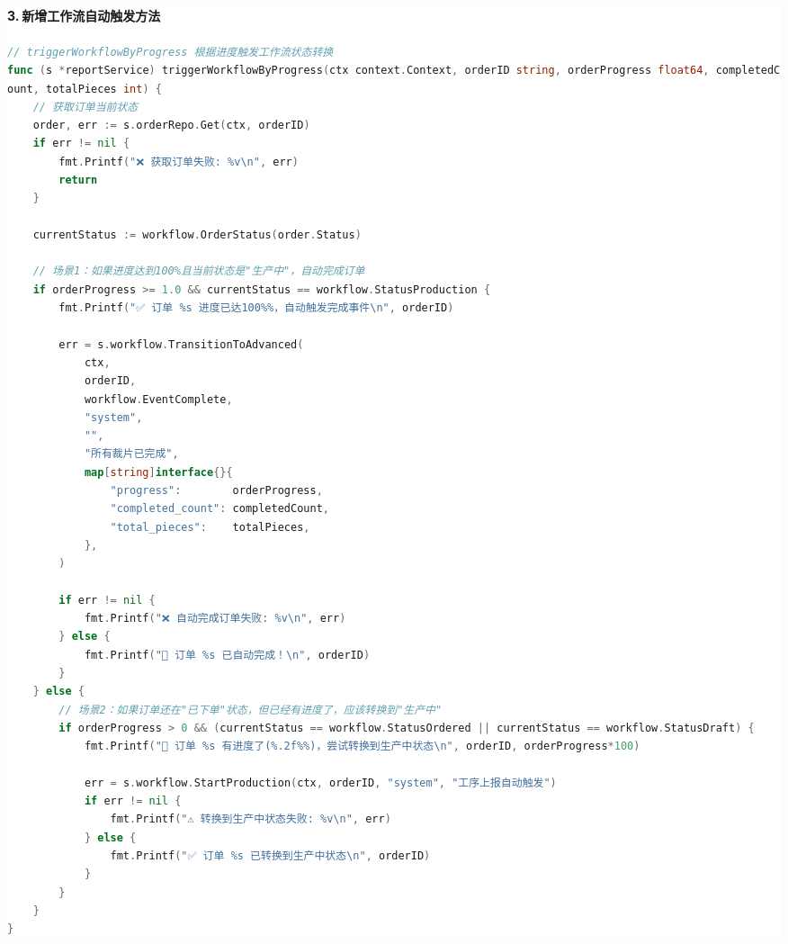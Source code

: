 #### 3. 新增工作流自动触发方法

```go
// triggerWorkflowByProgress 根据进度触发工作流状态转换
func (s *reportService) triggerWorkflowByProgress(ctx context.Context, orderID string, orderProgress float64, completedCount, totalPieces int) {
    // 获取订单当前状态
    order, err := s.orderRepo.Get(ctx, orderID)
    if err != nil {
        fmt.Printf("❌ 获取订单失败: %v\n", err)
        return
    }

    currentStatus := workflow.OrderStatus(order.Status)

    // 场景1：如果进度达到100%且当前状态是"生产中"，自动完成订单
    if orderProgress >= 1.0 && currentStatus == workflow.StatusProduction {
        fmt.Printf("✅ 订单 %s 进度已达100%%，自动触发完成事件\n", orderID)
        
        err = s.workflow.TransitionToAdvanced(
            ctx,
            orderID,
            workflow.EventComplete,
            "system",
            "",
            "所有裁片已完成",
            map[string]interface{}{
                "progress":        orderProgress,
                "completed_count": completedCount,
                "total_pieces":    totalPieces,
            },
        )
        
        if err != nil {
            fmt.Printf("❌ 自动完成订单失败: %v\n", err)
        } else {
            fmt.Printf("🎉 订单 %s 已自动完成！\n", orderID)
        }
    } else {
        // 场景2：如果订单还在"已下单"状态，但已经有进度了，应该转换到"生产中"
        if orderProgress > 0 && (currentStatus == workflow.StatusOrdered || currentStatus == workflow.StatusDraft) {
            fmt.Printf("📌 订单 %s 有进度了(%.2f%%)，尝试转换到生产中状态\n", orderID, orderProgress*100)
            
            err = s.workflow.StartProduction(ctx, orderID, "system", "工序上报自动触发")
            if err != nil {
                fmt.Printf("⚠️ 转换到生产中状态失败: %v\n", err)
            } else {
                fmt.Printf("✅ 订单 %s 已转换到生产中状态\n", orderID)
            }
        }
    }
}
```
